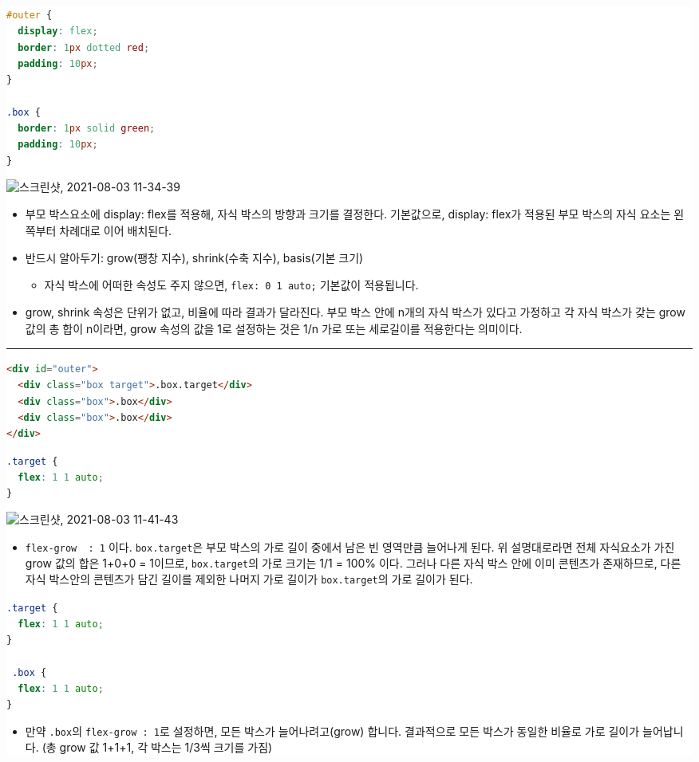 ```css
#outer {
  display: flex;
  border: 1px dotted red;
  padding: 10px;
}

.box {
  border: 1px solid green;
  padding: 10px;
}
```

![스크린샷, 2021-08-03 11-34-39](https://user-images.githubusercontent.com/83164003/127948605-5b677868-0775-4312-846c-2c310b39c343.png)

- 부모 박스요소에 display: flex를 적용해, 자식 박스의 방향과 크기를 결정한다. 기본값으로, display: flex가 적용된 부모 박스의 자식 요소는 왼쪽부터 차례대로 이어 배치된다.

- 반드시 알아두기: grow(팽창 지수), shrink(수축 지수), basis(기본 크기)
  - 자식 박스에 어떠한 속성도 주지 않으면, `flex: 0 1 auto;` 기본값이 적용됩니다.

- grow, shrink 속성은 단위가 없고, 비율에 따라 결과가 달라진다. 부모 박스 안에 n개의 자식 박스가 있다고 가정하고 각 자식 박스가 갖는 grow값의 총 합이 n이라면,  grow 속성의 값을 1로 설정하는 것은 1/n 가로 또는 세로길이를 적용한다는 의미이다. 

---
```html
<div id="outer">
  <div class="box target">.box.target</div>
  <div class="box">.box</div>
  <div class="box">.box</div>
</div>
```

```css
.target {
  flex: 1 1 auto;
}
```
![스크린샷, 2021-08-03 11-41-43](https://user-images.githubusercontent.com/83164003/127949162-69b3778e-7417-46e9-9fd4-f69cefdfed57.png)

- `flex-grow  : 1` 이다. `box.target`은 부모 박스의 가로 길이 중에서 남은 빈 영역만큼 늘어나게 된다. 위 설명대로라면 전체 자식요소가 가진 grow 값의 합은 1+0+0 = 1이므로, `box.target`의 가로 크기는 1/1 = 100% 이다. 그러나 다른 자식 박스 안에 이미 콘텐츠가 존재하므로, 다른 자식 박스안의 콘텐츠가 담긴 길이를 제외한 나머지 가로 길이가 `box.target`의 가로 길이가 된다.

```css
.target {
  flex: 1 1 auto;
}

 .box {
  flex: 1 1 auto;
}
```
- 만약 `.box`의 `flex-grow : 1`로 설정하면, 모든 박스가 늘어나려고(grow) 합니다. 결과적으로 모든 박스가 동일한 비율로 가로 길이가 늘어납니다. (총 grow 값 1+1+1, 각 박스는 1/3씩 크기를 가짐)
    